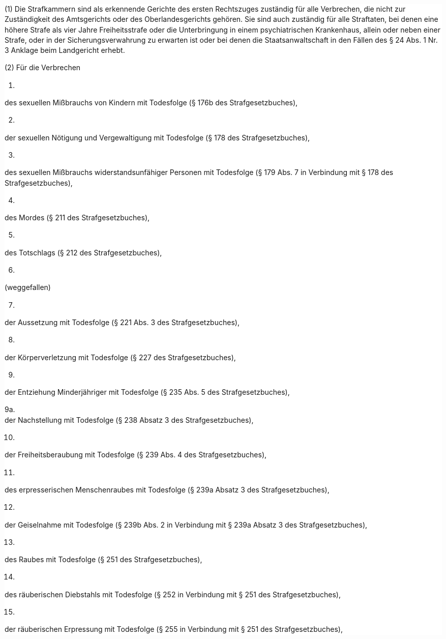 (1) Die Strafkammern sind als erkennende Gerichte des ersten Rechtszuges zuständig für alle Verbrechen, die nicht zur Zuständigkeit des Amtsgerichts oder des Oberlandesgerichts gehören. Sie sind auch zuständig für alle Straftaten, bei denen eine höhere Strafe als vier Jahre Freiheitsstrafe oder die Unterbringung in einem psychiatrischen Krankenhaus, allein oder neben einer Strafe, oder in der Sicherungsverwahrung zu erwarten ist oder bei denen die Staatsanwaltschaft in den Fällen des § 24 Abs. 1 Nr. 3 Anklage beim Landgericht erhebt.

(2) Für die Verbrechen

1.  
des sexuellen Mißbrauchs von Kindern mit Todesfolge (§ 176b des Strafgesetzbuches),

2.  
der sexuellen Nötigung und Vergewaltigung mit Todesfolge (§ 178 des Strafgesetzbuches),

3.  
des sexuellen Mißbrauchs widerstandsunfähiger Personen mit Todesfolge (§ 179 Abs. 7 in Verbindung mit § 178 des Strafgesetzbuches),

4.  
des Mordes (§ 211 des Strafgesetzbuches),

5.  
des Totschlags (§ 212 des Strafgesetzbuches),

6.  
(weggefallen)

7.  
der Aussetzung mit Todesfolge (§ 221 Abs. 3 des Strafgesetzbuches),

8.  
der Körperverletzung mit Todesfolge (§ 227 des Strafgesetzbuches),

9.  
der Entziehung Minderjähriger mit Todesfolge (§ 235 Abs. 5 des Strafgesetzbuches),

9a.  
der Nachstellung mit Todesfolge (§ 238 Absatz 3 des Strafgesetzbuches),

10.  
der Freiheitsberaubung mit Todesfolge (§ 239 Abs. 4 des Strafgesetzbuches),

11.  
des erpresserischen Menschenraubes mit Todesfolge (§ 239a Absatz 3 des Strafgesetzbuches),

12.  
der Geiselnahme mit Todesfolge (§ 239b Abs. 2 in Verbindung mit § 239a Absatz 3 des Strafgesetzbuches),

13.  
des Raubes mit Todesfolge (§ 251 des Strafgesetzbuches),

14.  
des räuberischen Diebstahls mit Todesfolge (§ 252 in Verbindung mit § 251 des Strafgesetzbuches),

15.  
der räuberischen Erpressung mit Todesfolge (§ 255 in Verbindung mit § 251 des Strafgesetzbuches),
